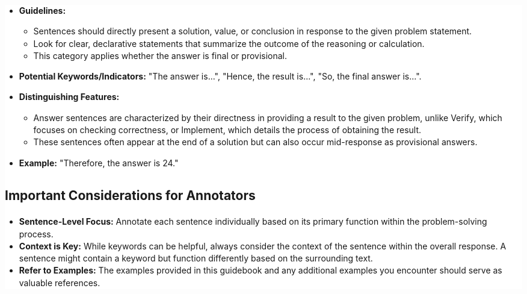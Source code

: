 * **Guidelines:**  
  * Sentences should directly present a solution, value, or conclusion in response to the given problem statement.  
  * Look for clear, declarative statements that summarize the outcome of the reasoning or calculation.  
  * This category applies whether the answer is final or provisional.  

* **Potential Keywords/Indicators:** "The answer is...", "Hence, the result is...", "So, the final answer is...".
* **Distinguishing Features:**  
  * Answer sentences are characterized by their directness in providing a result to the given problem, unlike Verify, which focuses on checking correctness, or Implement, which details the process of obtaining the result.  
  * These sentences often appear at the end of a solution but can also occur mid-response as provisional answers.
* **Example:** "Therefore, the answer is 24."


## **Important Considerations for Annotators**

* **Sentence-Level Focus:** Annotate each sentence individually based on its primary function within the problem-solving process.    
* **Context is Key:** While keywords can be helpful, always consider the context of the sentence within the overall response. A sentence might contain a keyword but function differently based on the surrounding text.    
* **Refer to Examples:** The examples provided in this guidebook and any additional examples you encounter should serve as valuable references.  
